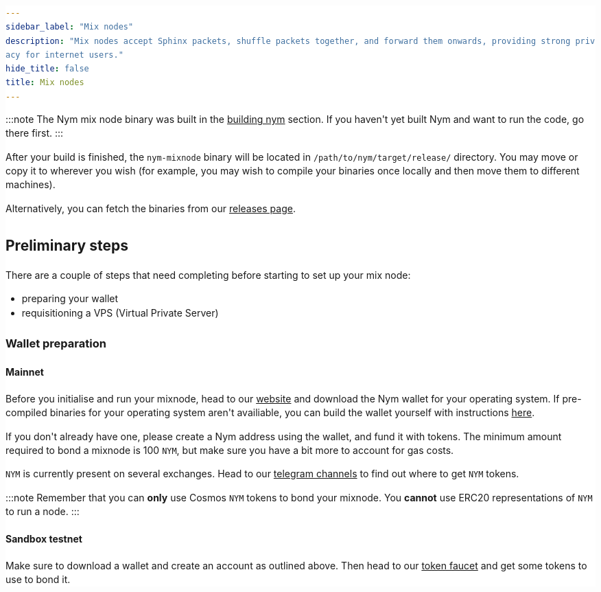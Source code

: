 ```yaml
---
sidebar_label: "Mix nodes"
description: "Mix nodes accept Sphinx packets, shuffle packets together, and forward them onwards, providing strong privacy for internet users."
hide_title: false
title: Mix nodes
---
```


:::note
The Nym mix node binary was built in the [building nym](/docs/stable/run-nym-nodes/build-nym/) section. If you haven't yet built Nym and want to run the code, go there first.
:::

After your build is finished, the `nym-mixnode` binary will be located in `/path/to/nym/target/release/` directory. You may move or copy it to wherever you wish (for example, you may wish to compile your binaries once locally and then move them to different machines).

Alternatively, you can fetch the binaries from our [releases page](https://github.com/nymtech/nym/releases).

## Preliminary steps

There are a couple of steps that need completing before starting to set up your mix node:

- preparing your wallet
- requisitioning a VPS (Virtual Private Server)

### Wallet preparation

#### Mainnet

Before you initialise and run your mixnode, head to our [website](https://nymtech.net/download/) and download the Nym wallet for your operating system. If pre-compiled binaries for your operating system aren't availiable, you can build the wallet yourself with instructions [here](/docs/stable/wallet).

If you don't already have one, please create a Nym address using the wallet, and fund it with tokens. The minimum amount required to bond a mixnode is 100 `NYM`, but make sure you have a bit more to account for gas costs.

`NYM` is currently present on several exchanges. Head to our [telegram channels](https://t.me/nymchan) to find out where to get `NYM` tokens.

:::note
Remember that you can **only** use Cosmos `NYM` tokens to bond your mixnode. You **cannot** use ERC20 representations of `NYM` to run a node.
:::

#### Sandbox testnet

Make sure to download a wallet and create an account as outlined above. Then head to our [token faucet](https://faucet.nymtech.net/) and get some tokens to use to bond it.
